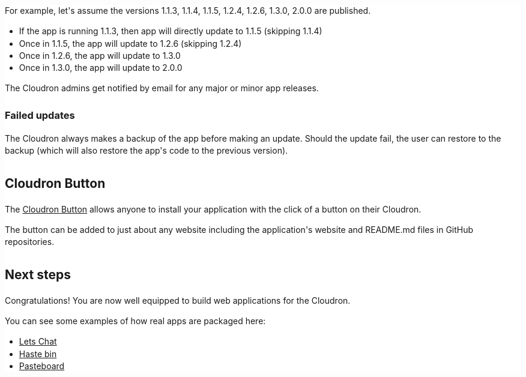 For example, let's assume the versions 1.1.3, 1.1.4, 1.1.5, 1.2.4, 1.2.6, 1.3.0, 2.0.0 are published.

* If the app is running 1.1.3, then app will directly update to 1.1.5 (skipping 1.1.4)
* Once in 1.1.5, the app will update to 1.2.6 (skipping 1.2.4)
* Once in 1.2.6, the app will update to 1.3.0
* Once in 1.3.0, the app will update to 2.0.0

The Cloudron admins get notified by email for any major or minor app releases.

### Failed updates

The Cloudron always makes a backup of the app before making an update. Should the
update fail, the user can restore to the backup (which will also restore the app's
code to the previous version).

## Cloudron Button

The [Cloudron Button](/references/button.html) allows anyone to install your application with the click of a button
on their Cloudron.

The button can be added to just about any website including the application's website
and README.md files in GitHub repositories.

## Next steps

Congratulations! You are now well equipped to build web applications for the Cloudron.

You can see some examples of how real apps are packaged here:

  * [Lets Chat](https://git.cloudron.io/cloudron/letschat-app)
  * [Haste bin](https://git.cloudron.io/cloudron/haste-app)
  * [Pasteboard](https://git.cloudron.io/cloudron/pasteboard-app)
